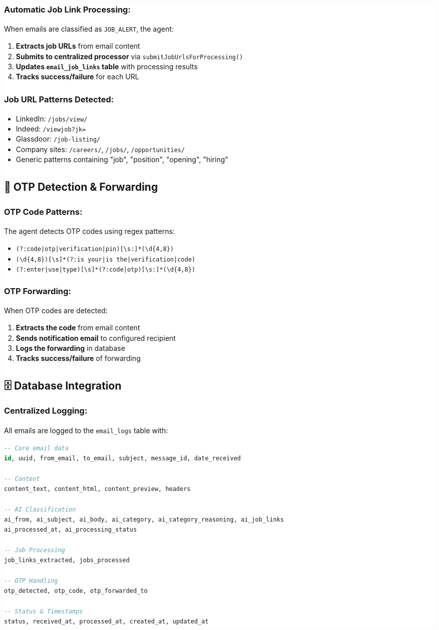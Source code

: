 ### **Automatic Job Link Processing:**

When emails are classified as `JOB_ALERT`, the agent:

1. **Extracts job URLs** from email content
2. **Submits to centralized processor** via `submitJobUrlsForProcessing()`
3. **Updates `email_job_links` table** with processing results
4. **Tracks success/failure** for each URL

### **Job URL Patterns Detected:**

- LinkedIn: `/jobs/view/`
- Indeed: `/viewjob?jk=`
- Glassdoor: `/job-listing/`
- Company sites: `/careers/`, `/jobs/`, `/opportunities/`
- Generic patterns containing "job", "position", "opening", "hiring"

## 🔐 **OTP Detection & Forwarding**

### **OTP Code Patterns:**

The agent detects OTP codes using regex patterns:

- `(?:code|otp|verification|pin)[\s:]*(\d{4,8})`
- `(\d{4,8})[\s]*(?:is your|is the|verification|code)`
- `(?:enter|use|type)[\s]*(?:code|otp)[\s:]*(\d{4,8})`

### **OTP Forwarding:**

When OTP codes are detected:

1. **Extracts the code** from email content
2. **Sends notification email** to configured recipient
3. **Logs the forwarding** in database
4. **Tracks success/failure** of forwarding

## 🗄️ **Database Integration**

### **Centralized Logging:**

All emails are logged to the `email_logs` table with:

```sql
-- Core email data
id, uuid, from_email, to_email, subject, message_id, date_received

-- Content
content_text, content_html, content_preview, headers

-- AI Classification
ai_from, ai_subject, ai_body, ai_category, ai_category_reasoning, ai_job_links
ai_processed_at, ai_processing_status

-- Job Processing
job_links_extracted, jobs_processed

-- OTP Handling
otp_detected, otp_code, otp_forwarded_to

-- Status & Timestamps
status, received_at, processed_at, created_at, updated_at
```

